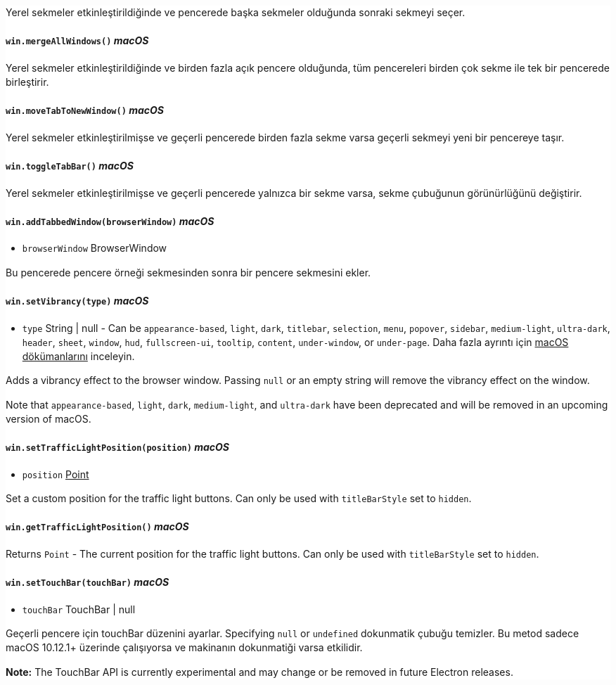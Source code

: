 Yerel sekmeler etkinleştirildiğinde ve pencerede başka sekmeler olduğunda sonraki sekmeyi seçer.

#### `win.mergeAllWindows()` _macOS_

Yerel sekmeler etkinleştirildiğinde ve birden fazla açık pencere olduğunda, tüm pencereleri birden çok sekme ile tek bir pencerede birleştirir.

#### `win.moveTabToNewWindow()` _macOS_

Yerel sekmeler etkinleştirilmişse ve geçerli pencerede birden fazla sekme varsa geçerli sekmeyi yeni bir pencereye taşır.

#### `win.toggleTabBar()` _macOS_

Yerel sekmeler etkinleştirilmişse ve geçerli pencerede yalnızca bir sekme varsa, sekme çubuğunun görünürlüğünü değiştirir.

#### `win.addTabbedWindow(browserWindow)` _macOS_

* `browserWindow` BrowserWindow

Bu pencerede pencere örneği sekmesinden sonra bir pencere sekmesini ekler.

#### `win.setVibrancy(type)` _macOS_

* `type` String | null - Can be `appearance-based`, `light`, `dark`, `titlebar`, `selection`, `menu`, `popover`, `sidebar`, `medium-light`, `ultra-dark`, `header`, `sheet`, `window`, `hud`, `fullscreen-ui`, `tooltip`, `content`, `under-window`, or `under-page`. Daha fazla ayrıntı için [macOS dökümanlarını](https://developer.apple.com/documentation/appkit/nsvisualeffectview?preferredLanguage=objc) inceleyin.

Adds a vibrancy effect to the browser window. Passing `null` or an empty string will remove the vibrancy effect on the window.

Note that `appearance-based`, `light`, `dark`, `medium-light`, and `ultra-dark` have been deprecated and will be removed in an upcoming version of macOS.

#### `win.setTrafficLightPosition(position)` _macOS_

* `position` [Point](structures/point.md)

Set a custom position for the traffic light buttons. Can only be used with `titleBarStyle` set to `hidden`.

#### `win.getTrafficLightPosition()` _macOS_

Returns `Point` - The current position for the traffic light buttons. Can only be used with `titleBarStyle` set to `hidden`.

#### `win.setTouchBar(touchBar)` _macOS_

* `touchBar` TouchBar | null

Geçerli pencere için touchBar düzenini ayarlar. Specifying `null` or `undefined` dokunmatik çubuğu temizler. Bu metod sadece macOS 10.12.1+ üzerinde çalışıyorsa ve makinanın dokunmatiği varsa etkilidir.

**Note:** The TouchBar API is currently experimental and may change or be removed in future Electron releases.
